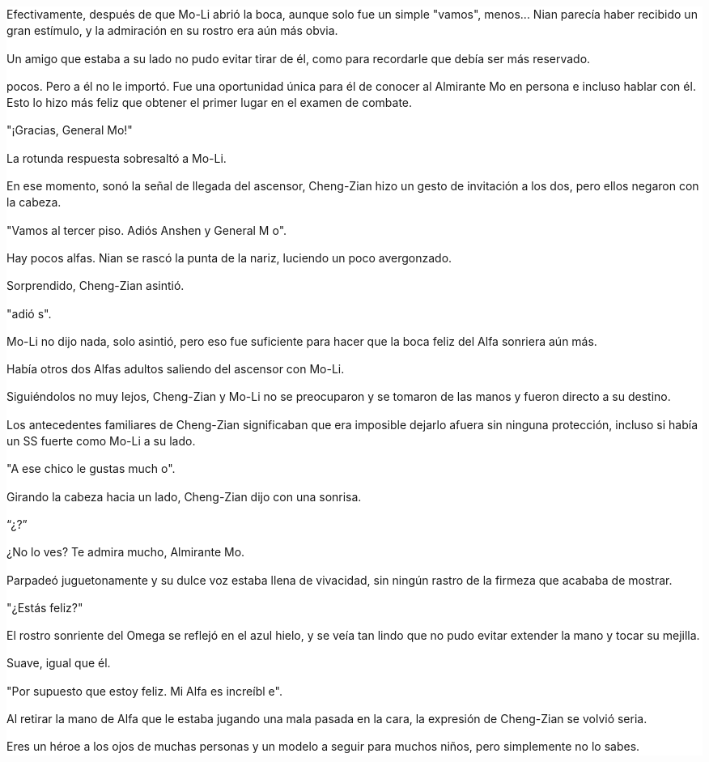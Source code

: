 Efectivamente, después de que Mo-Li abrió la boca, aunque solo fue un simple "vamos", menos... Nian parecía haber recibido un gran estímulo, y la admiración en su rostro era aún más obvia.

Un amigo que estaba a su lado no pudo evitar tirar de él, como para recordarle que debía ser más reservado.

pocos. Pero a él no le importó. Fue una oportunidad única para él de conocer al Almirante Mo en persona e incluso hablar con él. Esto lo hizo más feliz que obtener el primer lugar en el examen de combate.

"¡Gracias, General Mo!"

La rotunda respuesta sobresaltó a Mo-Li.

En ese momento, sonó la señal de llegada del ascensor, Cheng-Zian hizo un gesto de invitación a los dos, pero ellos negaron con la cabeza.

"Vamos al tercer piso. Adiós Anshen y General M o".

Hay pocos alfas. Nian se rascó la punta de la nariz, luciendo un poco avergonzado.

Sorprendido, Cheng-Zian asintió.

"adió s".

Mo-Li no dijo nada, solo asintió, pero eso fue suficiente para hacer que la boca feliz del Alfa sonriera aún más.

Había otros dos Alfas adultos saliendo del ascensor con Mo-Li.

Siguiéndolos no muy lejos, Cheng-Zian y Mo-Li no se preocuparon y se tomaron de las manos y fueron directo a su destino.

Los antecedentes familiares de Cheng-Zian significaban que era imposible dejarlo afuera sin ninguna protección, incluso si había un SS fuerte como Mo-Li a su lado.

"A ese chico le gustas much o".

Girando la cabeza hacia un lado, Cheng-Zian dijo con una sonrisa.

“¿?”

¿No lo ves? Te admira mucho, Almirante Mo.

Parpadeó juguetonamente y su dulce voz estaba llena de vivacidad, sin ningún rastro de la firmeza que acababa de mostrar.

"¿Estás feliz?"

El rostro sonriente del Omega se reflejó en el azul hielo, y se veía tan lindo que no pudo evitar extender la mano y tocar su mejilla.

Suave, igual que él.

"Por supuesto que estoy feliz. Mi Alfa es increíbl e".

Al retirar la mano de Alfa que le estaba jugando una mala pasada en la cara, la expresión de Cheng-Zian se volvió seria.

Eres un héroe a los ojos de muchas personas y un modelo a seguir para muchos niños, pero simplemente no lo sabes.
